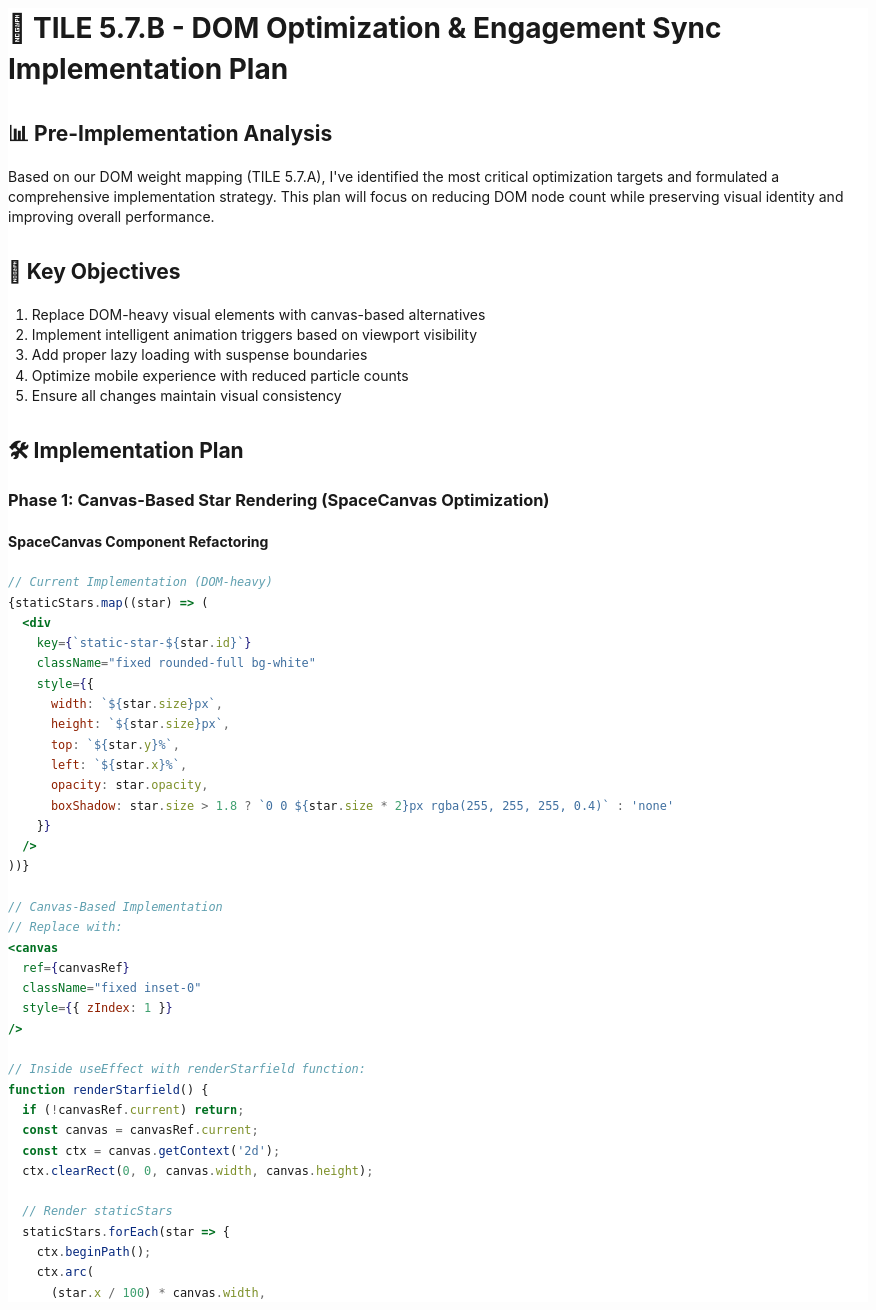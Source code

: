 # 🧭 TILE 5.7.B - DOM Optimization & Engagement Sync Implementation Plan

## 📊 Pre-Implementation Analysis

Based on our DOM weight mapping (TILE 5.7.A), I've identified the most critical optimization targets and formulated a comprehensive implementation strategy. This plan will focus on reducing DOM node count while preserving visual identity and improving overall performance.

## 🎯 Key Objectives

1. Replace DOM-heavy visual elements with canvas-based alternatives
2. Implement intelligent animation triggers based on viewport visibility
3. Add proper lazy loading with suspense boundaries
4. Optimize mobile experience with reduced particle counts
5. Ensure all changes maintain visual consistency

## 🛠️ Implementation Plan

### Phase 1: Canvas-Based Star Rendering (SpaceCanvas Optimization)

#### SpaceCanvas Component Refactoring

```jsx
// Current Implementation (DOM-heavy)
{staticStars.map((star) => (
  <div
    key={`static-star-${star.id}`}
    className="fixed rounded-full bg-white"
    style={{
      width: `${star.size}px`,
      height: `${star.size}px`,
      top: `${star.y}%`,
      left: `${star.x}%`,
      opacity: star.opacity,
      boxShadow: star.size > 1.8 ? `0 0 ${star.size * 2}px rgba(255, 255, 255, 0.4)` : 'none'
    }}
  />
))}

// Canvas-Based Implementation
// Replace with:
<canvas 
  ref={canvasRef}
  className="fixed inset-0"
  style={{ zIndex: 1 }}
/>

// Inside useEffect with renderStarfield function:
function renderStarfield() {
  if (!canvasRef.current) return;
  const canvas = canvasRef.current;
  const ctx = canvas.getContext('2d');
  ctx.clearRect(0, 0, canvas.width, canvas.height);
  
  // Render staticStars
  staticStars.forEach(star => {
    ctx.beginPath();
    ctx.arc(
      (star.x / 100) * canvas.width, 
```